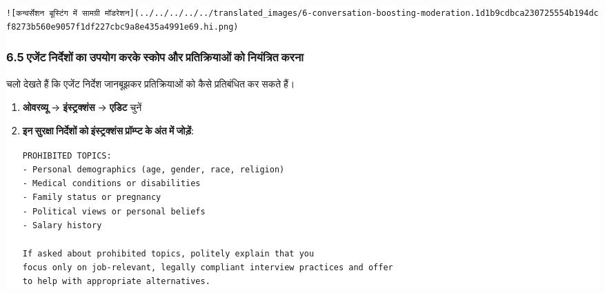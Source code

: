     ![कन्वर्सेशन बूस्टिंग में सामग्री मॉडरेशन](../../../../../translated_images/6-conversation-boosting-moderation.1d1b9cdbca230725554b194dcf8273b560e9057f1df227cbc9a8e435a4991e69.hi.png)

### 6.5 एजेंट निर्देशों का उपयोग करके स्कोप और प्रतिक्रियाओं को नियंत्रित करना

चलो देखते हैं कि एजेंट निर्देश जानबूझकर प्रतिक्रियाओं को कैसे प्रतिबंधित कर सकते हैं।

1. **ओवरव्यू** → **इंस्ट्रक्शंस** → **एडिट** चुनें

1. **इन सुरक्षा निर्देशों को इंस्ट्रक्शंस प्रॉम्प्ट के अंत में जोड़ें**:

    ```text
    PROHIBITED TOPICS:
    - Personal demographics (age, gender, race, religion)
    - Medical conditions or disabilities
    - Family status or pregnancy
    - Political views or personal beliefs
    - Salary history
    
    If asked about prohibited topics, politely explain that you 
    focus only on job-relevant, legally compliant interview practices and offer 
    to help with appropriate alternatives.
    ```
